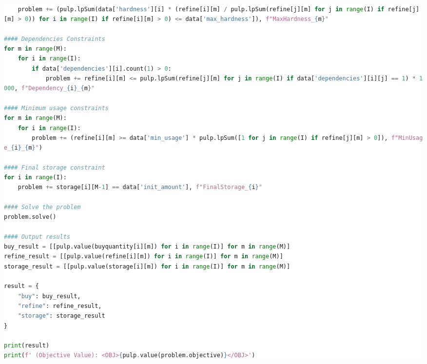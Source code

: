 ```python
    problem += (pulp.lpSum(data['hardness'][i] * (refine[i][m] / pulp.lpSum(refine[j][m] for j in range(I) if refine[j][m] > 0)) for i in range(I) if refine[i][m] > 0) <= data['max_hardness']), f"MaxHardness_{m}"

#### Dependencies Constraints
for m in range(M):
    for i in range(I):
        if data['dependencies'][i].count(1) > 0:
            problem += refine[i][m] <= pulp.lpSum(refine[j][m] for j in range(I) if data['dependencies'][i][j] == 1) * 1000, f"Dependency_{i}_{m}"

#### Minimum usage constraints
for m in range(M):
    for i in range(I):
        problem += (refine[i][m] >= data['min_usage'] * pulp.lpSum([1 for j in range(I) if refine[j][m] > 0]), f"MinUsage_{i}_{m}")

#### Final storage constraint
for i in range(I):
    problem += storage[i][M-1] == data['init_amount'], f"FinalStorage_{i}"

#### Solve the problem
problem.solve()

#### Output results
buy_result = [[pulp.value(buyquantity[i][m]) for i in range(I)] for m in range(M)]
refine_result = [[pulp.value(refine[i][m]) for i in range(I)] for m in range(M)]
storage_result = [[pulp.value(storage[i][m]) for i in range(I)] for m in range(M)]

result = {
    "buy": buy_result,
    "refine": refine_result,
    "storage": storage_result
}

print(result)
print(f' (Objective Value): <OBJ>{pulp.value(problem.objective)}</OBJ>')
```

